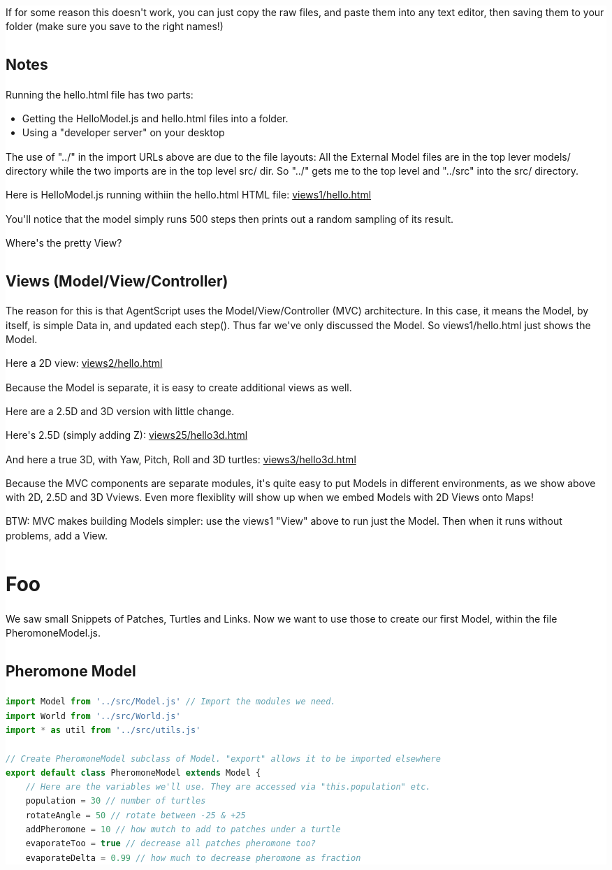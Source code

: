 If for some reason this doesn't work, you can just copy the raw files, and paste them into any text editor, then saving them to your folder (make sure you save to the right names!)

## Notes

Running the hello.html file has two parts:

-   Getting the HelloModel.js and hello.html files into a folder.
-   Using a "developer server" on your desktop

The use of "../" in the import URLs above are due to the file layouts:
All the External Model files are in the top lever models/ directory while
the two imports are in the top level src/ dir. So "../" gets me to the top level
and "../src" into the src/ directory.

Here is HelloModel.js running withiin the hello.html HTML file:
[views1/hello.html](https://code.agentscript.org/views1/hello.html)

You'll notice that the model simply runs 500 steps then prints out a random
sampling of its result.

Where's the pretty View?

## Views (Model/View/Controller)

The reason for this is that AgentScript uses the Model/View/Controller (MVC) architecture.
In this case, it means the Model, by itself, is simple Data in, and updated each step().
Thus far we've only discussed the Model. So views1/hello.html just shows the Model.

Here a 2D view: [views2/hello.html](https://code.agentscript.org/views2/hello.html)

Because the Model is separate, it is easy to create additional views as well.

Here are a 2.5D and 3D version with little change.

Here's 2.5D (simply adding Z): [views25/hello3d.html](../views25/hello3d.html)

And here a true 3D, with Yaw, Pitch, Roll and 3D turtles: [views3/hello3d.html](../views3/hello3d.html)

Because the MVC components are separate modules, it's quite easy to put Models
in different environments, as we show above with 2D, 2.5D and 3D Vviews.
Even more flexiblity will show up when we embed Models with 2D Views onto Maps!

BTW: MVC makes building Models simpler: use the views1 "View" above to run just the Model.
Then when it runs without problems, add a View.

# Foo

We saw small Snippets of Patches, Turtles and Links. Now we want to use those
to create our first Model, within the file PheromoneModel.js.

## Pheromone Model

```javascript
import Model from '../src/Model.js' // Import the modules we need.
import World from '../src/World.js'
import * as util from '../src/utils.js'

// Create PheromoneModel subclass of Model. "export" allows it to be imported elsewhere
export default class PheromoneModel extends Model {
    // Here are the variables we'll use. They are accessed via "this.population" etc.
    population = 30 // number of turtles
    rotateAngle = 50 // rotate between -25 & +25
    addPheromone = 10 // how mutch to add to patches under a turtle
    evaporateToo = true // decrease all patches pheromone too?
    evaporateDelta = 0.99 // how much to decrease pheromone as fraction

```